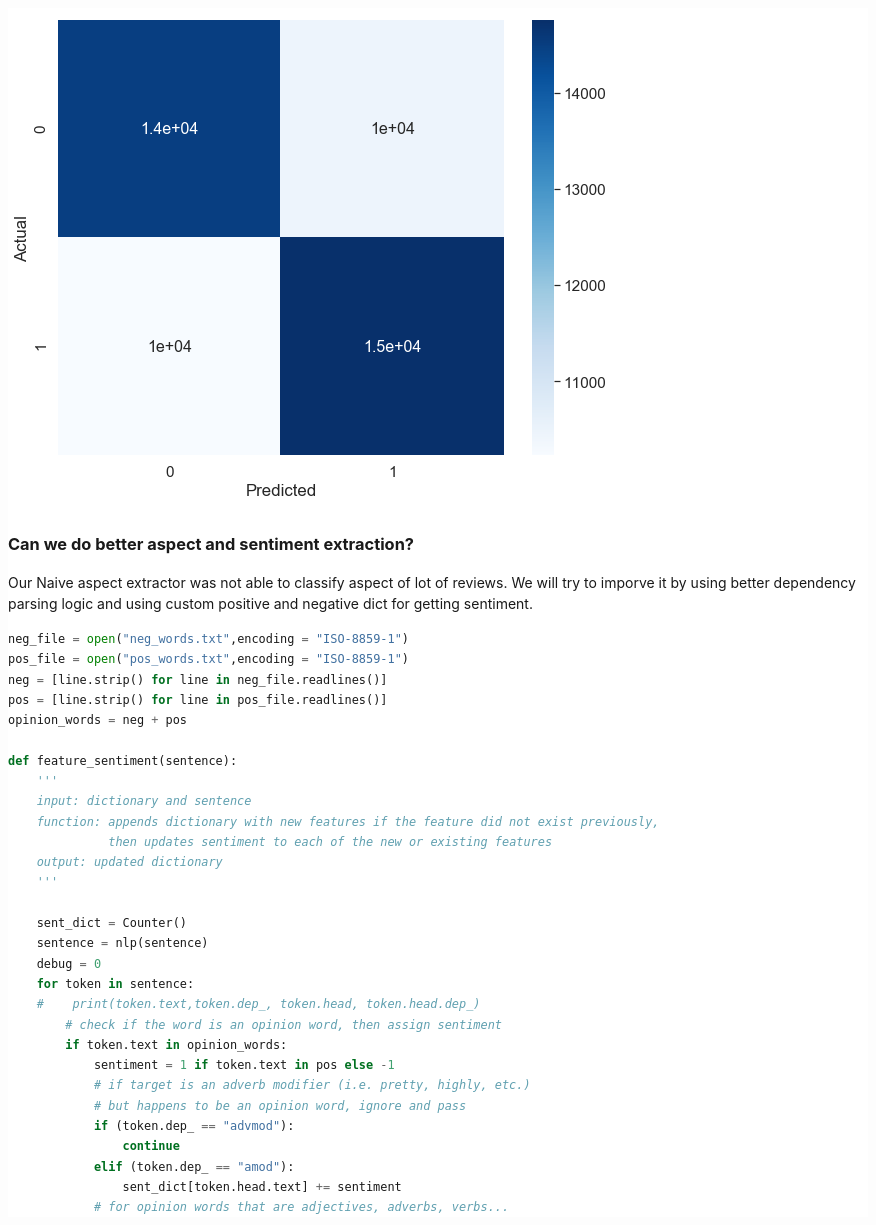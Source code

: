 ![png](/assets/aspect_confusion.png)


### Can we do better aspect and sentiment extraction?

Our Naive aspect extractor was not able to classify aspect of lot of reviews. We will try to imporve it by using better dependency parsing logic and using custom positive and negative dict for getting sentiment.

```python
neg_file = open("neg_words.txt",encoding = "ISO-8859-1")
pos_file = open("pos_words.txt",encoding = "ISO-8859-1")
neg = [line.strip() for line in neg_file.readlines()]
pos = [line.strip() for line in pos_file.readlines()]
opinion_words = neg + pos

def feature_sentiment(sentence):
    '''
    input: dictionary and sentence
    function: appends dictionary with new features if the feature did not exist previously,
              then updates sentiment to each of the new or existing features
    output: updated dictionary
    '''

    sent_dict = Counter()
    sentence = nlp(sentence)
    debug = 0
    for token in sentence:
    #    print(token.text,token.dep_, token.head, token.head.dep_)
        # check if the word is an opinion word, then assign sentiment
        if token.text in opinion_words:
            sentiment = 1 if token.text in pos else -1
            # if target is an adverb modifier (i.e. pretty, highly, etc.)
            # but happens to be an opinion word, ignore and pass
            if (token.dep_ == "advmod"):
                continue
            elif (token.dep_ == "amod"):
                sent_dict[token.head.text] += sentiment
            # for opinion words that are adjectives, adverbs, verbs...
```